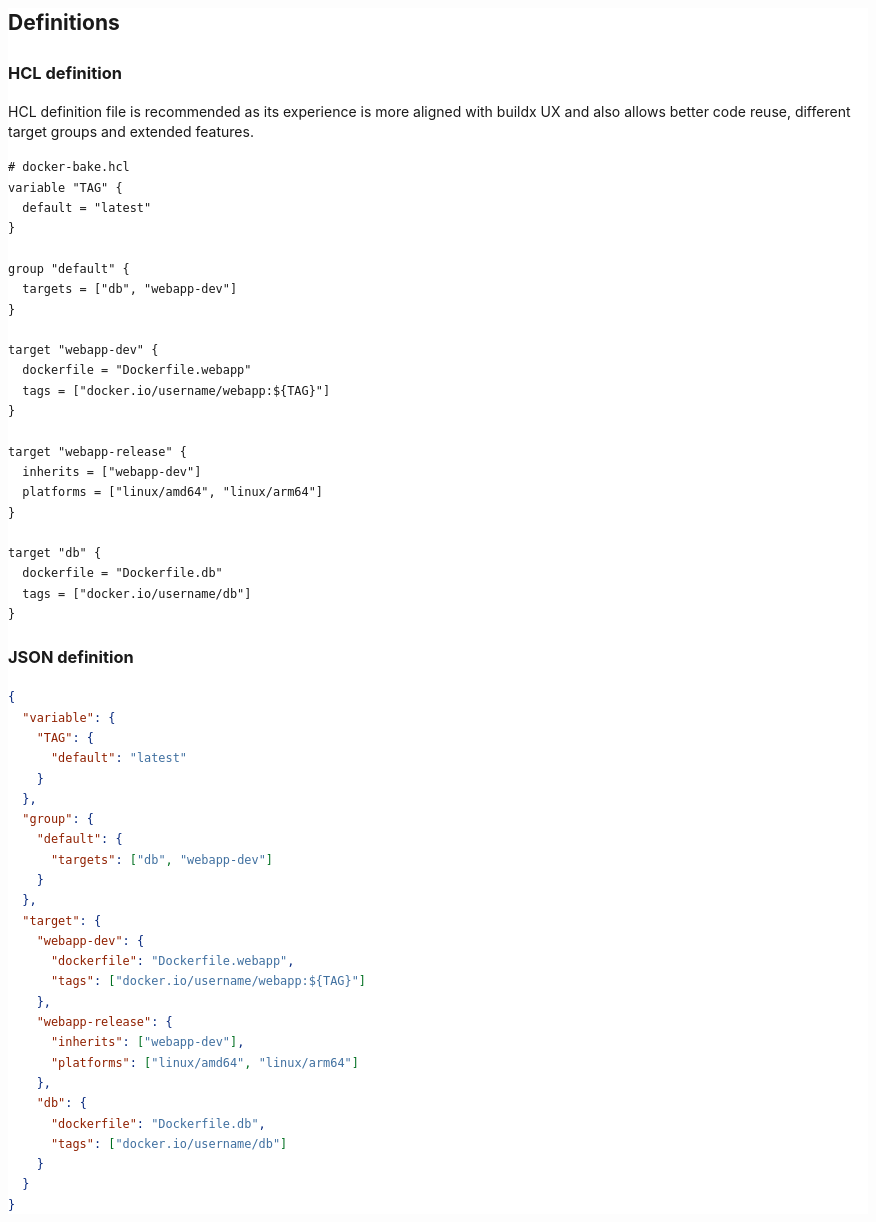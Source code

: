 ## Definitions

### HCL definition

HCL definition file is recommended as its experience is more aligned with buildx UX
and also allows better code reuse, different target groups and extended features.

```hcl
# docker-bake.hcl
variable "TAG" {
  default = "latest"
}

group "default" {
  targets = ["db", "webapp-dev"]
}

target "webapp-dev" {
  dockerfile = "Dockerfile.webapp"
  tags = ["docker.io/username/webapp:${TAG}"]
}

target "webapp-release" {
  inherits = ["webapp-dev"]
  platforms = ["linux/amd64", "linux/arm64"]
}

target "db" {
  dockerfile = "Dockerfile.db"
  tags = ["docker.io/username/db"]
}
```

### JSON definition

```json
{
  "variable": {
    "TAG": {
      "default": "latest"
    }
  },
  "group": {
    "default": {
      "targets": ["db", "webapp-dev"]
    }
  },
  "target": {
    "webapp-dev": {
      "dockerfile": "Dockerfile.webapp",
      "tags": ["docker.io/username/webapp:${TAG}"]
    },
    "webapp-release": {
      "inherits": ["webapp-dev"],
      "platforms": ["linux/amd64", "linux/arm64"]
    },
    "db": {
      "dockerfile": "Dockerfile.db",
      "tags": ["docker.io/username/db"]
    }
  }
}
```

